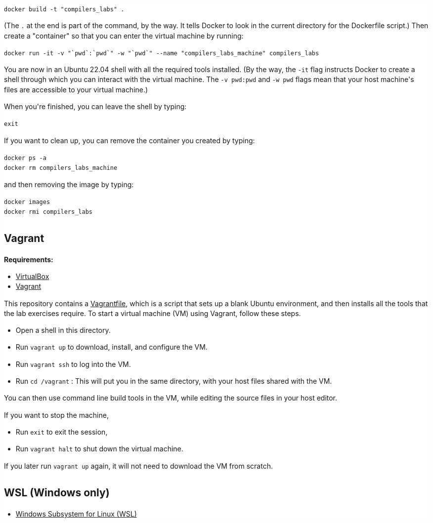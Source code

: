     docker build -t "compilers_labs" .
	
(The `.` at the end is part of the command, by the way. It tells Docker to look in the current directory for the Dockerfile script.) Then create a "container" so that you can enter the virtual machine by running:

    docker run -it -v "`pwd`:`pwd`" -w "`pwd`" --name "compilers_labs_machine" compilers_labs
	
You are now in an Ubuntu 22.04 shell with all the required tools installed. (By the way, the `-it` flag instructs Docker to create a shell through which you can interact with the virtual machine. The `-v pwd:pwd` and `-w pwd` flags mean that your host machine's files are accessible to your virtual machine.) 

When you're finished, you can leave the shell by typing:

    exit
	
If you want to clean up, you can remove the container you created by typing:

	docker ps -a
	docker rm compilers_labs_machine
	
and then removing the image by typing:

	docker images
	docker rmi compilers_labs
	
## Vagrant
**Requirements:**
- [VirtualBox](https://www.virtualbox.org/)
- [Vagrant](https://www.vagrantup.com/)

This repository contains a [Vagrantfile](Vagrantfile), which is a script that sets up a blank Ubuntu environment, and then installs all the tools that the lab exercises require. To start a virtual machine (VM) using Vagrant, follow these steps.

- Open a shell in this directory.

- Run `vagrant up` to download, install, and configure the VM.

- Run `vagrant ssh` to log into the VM.

- Run `cd /vagrant` : This will put you in the same directory, with
  your host files shared with the VM.

You can then use command line build tools in the VM, while editing
the source files in your host editor.

If you want to stop the machine,

- Run `exit` to exit the session,

- Run `vagrant halt` to shut down the virtual machine.

If you later run `vagrant up` again, it will not need to download the VM from scratch.

	
## WSL (Windows only)
- [Windows
Subsystem for Linux (WSL)](https://docs.microsoft.com/en-us/windows/wsl/about)
